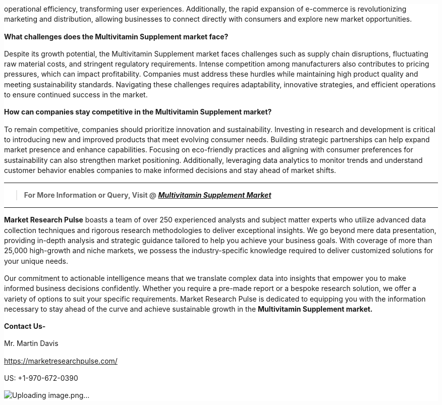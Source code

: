 operational efficiency, transforming user experiences. Additionally, the rapid expansion of e-commerce is revolutionizing marketing and distribution, allowing businesses to connect directly with consumers and explore new market opportunities.</p><p><strong>What challenges does the Multivitamin Supplement market face?</strong></p><p>Despite its growth potential, the Multivitamin Supplement market faces challenges such as supply chain disruptions, fluctuating raw material costs, and stringent regulatory requirements. Intense competition among manufacturers also contributes to pricing pressures, which can impact profitability. Companies must address these hurdles while maintaining high product quality and meeting sustainability standards. Navigating these challenges requires adaptability, innovative strategies, and efficient operations to ensure continued success in the market.</p><p><strong>How can companies stay competitive in the Multivitamin Supplement market?</strong></p><p>To remain competitive, companies should prioritize innovation and sustainability. Investing in research and development is critical to introducing new and improved products that meet evolving consumer needs. Building strategic partnerships can help expand market presence and enhance capabilities. Focusing on eco-friendly practices and aligning with consumer preferences for sustainability can also strengthen market positioning. Additionally, leveraging data analytics to monitor trends and understand customer behavior enables companies to make informed decisions and stay ahead of market shifts.</p><hr /><blockquote><p><strong>For More Information or Query, Visit @&nbsp;<em><a href="https://marketresearchpulse.com/report/81727/multivitamin-supplement-market?utm_source=Linkedin&utm_medium=112">Multivitamin Supplement Market</a></em></strong></p></blockquote><hr /><p><strong>Market Research Pulse</strong> boasts a team of over 250 experienced analysts and subject matter experts who utilize advanced data collection techniques and rigorous research methodologies to deliver exceptional insights. We go beyond mere data presentation, providing in-depth analysis and strategic guidance tailored to help you achieve your business goals. With coverage of more than 25,000 high-growth and niche markets, we possess the industry-specific knowledge required to deliver customized solutions for your unique needs.</p><p>Our commitment to actionable intelligence means that we translate complex data into insights that empower you to make informed business decisions confidently. Whether you require a pre-made report or a bespoke research solution, we offer a variety of options to suit your specific requirements. Market Research Pulse is dedicated to equipping you with the information necessary to stay ahead of the curve and achieve sustainable growth in the <strong>Multivitamin Supplement market.</strong></p><p><strong>Contact Us-</strong></p><p>Mr. Martin Davis</p><p>https://marketresearchpulse.com/</p><p>US: +1-970-672-0390</p>
![Uploading image.png…]()
